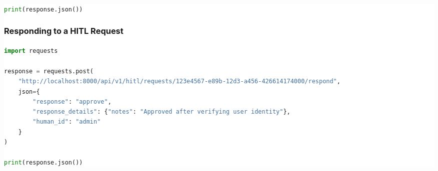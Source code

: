 ```python
print(response.json())
```

### Responding to a HITL Request

```python
import requests

response = requests.post(
    "http://localhost:8000/api/v1/hitl/requests/123e4567-e89b-12d3-a456-426614174000/respond",
    json={
        "response": "approve",
        "response_details": {"notes": "Approved after verifying user identity"},
        "human_id": "admin"
    }
)

print(response.json())
```